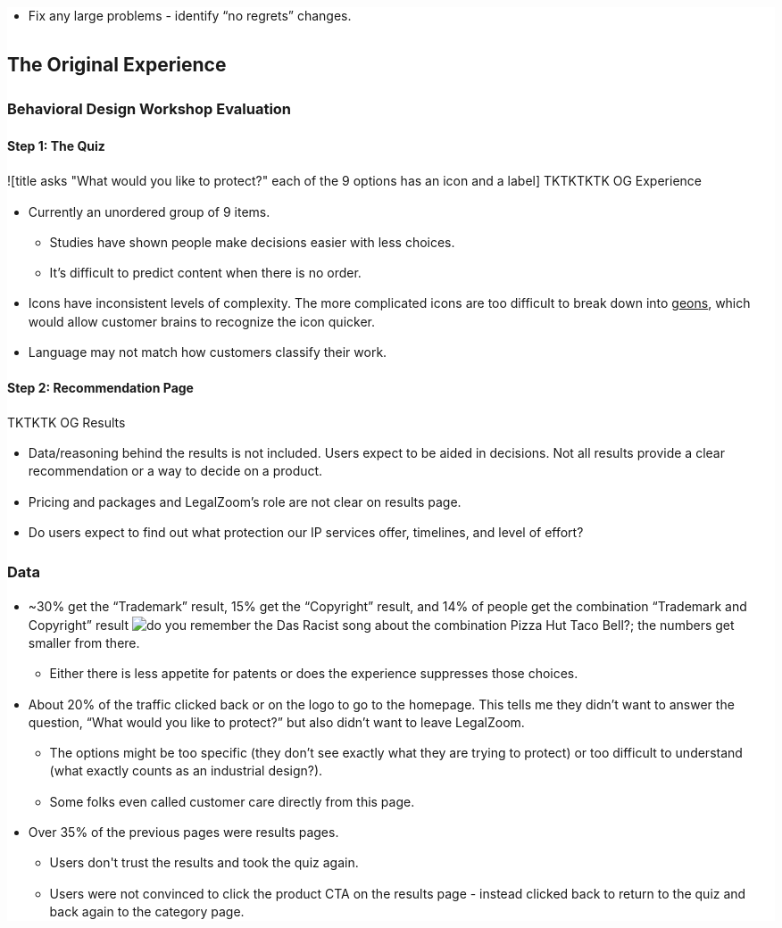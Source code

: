 * Fix any large problems - identify “no regrets” changes.

## The Original Experience

### Behavioral Design Workshop Evaluation

#### Step 1: The Quiz

![title asks "What would you like to protect?" each of the 9 options has an icon and a label] TKTKTKTK OG Experience

* Currently an unordered group of 9 items.

  * Studies have shown people make decisions easier with less choices.

  * It’s difficult to predict content when there is no order.

* Icons have inconsistent levels of complexity. The more complicated icons are too difficult to break down into [geons](https://en.wikipedia.org/wiki/Geon_(psychology)#:\~:text=Geons%20are%20the%20simple%202D,of%20objects%20in%20the%20brain.), which would allow customer brains to recognize the icon quicker.

* Language may not match how customers classify their work.

#### Step 2: Recommendation Page

TKTKTK OG Results

* Data/reasoning behind the results is not included. Users expect to be aided in decisions. Not all results provide a clear recommendation or a way to decide on a product.

* Pricing and packages and LegalZoom’s role are not clear on results page.

* Do users expect to find out what protection our IP services offer, timelines, and level of effort?

### Data

* \~30% get the “Trademark” result, 15% get the “Copyright” result, and 14% of people get the combination “Trademark and Copyright” result ![](TKTKTK "do you remember the Das Racist song about the combination Pizza Hut Taco Bell?"); the numbers get smaller from there.

  * Either there is less appetite for patents or does the experience suppresses those choices.

* About 20% of the traffic clicked back or on the logo to go to the homepage. This tells me they didn’t want to answer the question, “What would you like to protect?” but also didn’t want to leave LegalZoom.

  * The options might be too specific (they don’t see exactly what they are trying to protect) or too difficult to understand (what exactly counts as an industrial design?).

  * Some folks even called customer care directly from this page.

* Over 35% of the previous pages were results pages.

  * Users don't trust the results and took the quiz again.

  * Users were not convinced to click the product CTA on the results page - instead clicked back to return to the quiz and back again to the category page.
